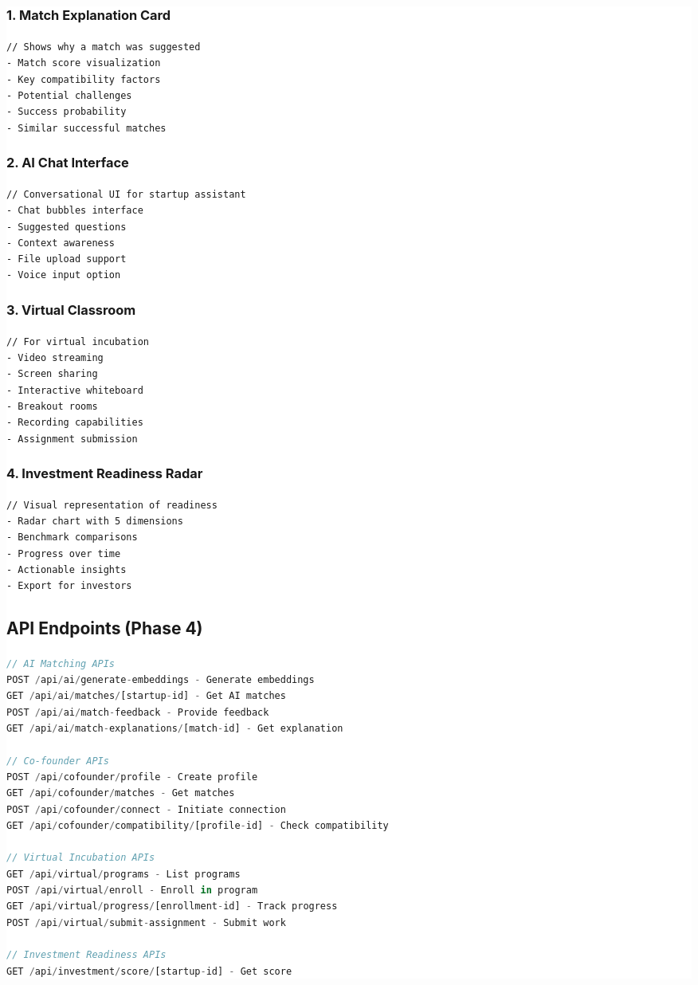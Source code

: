 ### 1. Match Explanation Card
```tsx
// Shows why a match was suggested
- Match score visualization
- Key compatibility factors
- Potential challenges
- Success probability
- Similar successful matches
```

### 2. AI Chat Interface
```tsx
// Conversational UI for startup assistant
- Chat bubbles interface
- Suggested questions
- Context awareness
- File upload support
- Voice input option
```

### 3. Virtual Classroom
```tsx
// For virtual incubation
- Video streaming
- Screen sharing
- Interactive whiteboard
- Breakout rooms
- Recording capabilities
- Assignment submission
```

### 4. Investment Readiness Radar
```tsx
// Visual representation of readiness
- Radar chart with 5 dimensions
- Benchmark comparisons
- Progress over time
- Actionable insights
- Export for investors
```

## API Endpoints (Phase 4)

```typescript
// AI Matching APIs
POST /api/ai/generate-embeddings - Generate embeddings
GET /api/ai/matches/[startup-id] - Get AI matches
POST /api/ai/match-feedback - Provide feedback
GET /api/ai/match-explanations/[match-id] - Get explanation

// Co-founder APIs
POST /api/cofounder/profile - Create profile
GET /api/cofounder/matches - Get matches
POST /api/cofounder/connect - Initiate connection
GET /api/cofounder/compatibility/[profile-id] - Check compatibility

// Virtual Incubation APIs
GET /api/virtual/programs - List programs
POST /api/virtual/enroll - Enroll in program
GET /api/virtual/progress/[enrollment-id] - Track progress
POST /api/virtual/submit-assignment - Submit work

// Investment Readiness APIs
GET /api/investment/score/[startup-id] - Get score
```